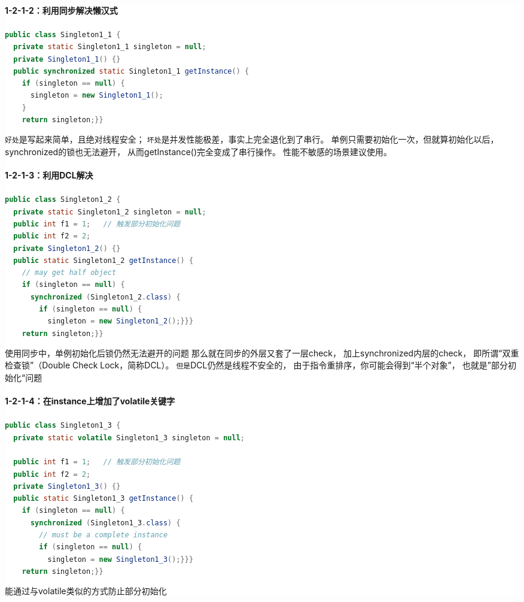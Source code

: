 #### 1-2-1-2：利用同步解决懒汉式

```java
public class Singleton1_1 {
  private static Singleton1_1 singleton = null;
  private Singleton1_1() {}
  public synchronized static Singleton1_1 getInstance() {
    if (singleton == null) {
      singleton = new Singleton1_1();
    }
    return singleton;}}
```
`好处`是写起来简单，且绝对线程安全；
`坏处`是并发性能极差，事实上完全退化到了串行。
      单例只需要初始化一次，但就算初始化以后，
      synchronized的锁也无法避开，
      从而getInstance()完全变成了串行操作。
性能不敏感的场景建议使用。

#### 1-2-1-3：利用DCL解决

```java
public class Singleton1_2 {
  private static Singleton1_2 singleton = null;
  public int f1 = 1;   // 触发部分初始化问题
  public int f2 = 2;
  private Singleton1_2() {}
  public static Singleton1_2 getInstance() {
    // may get half object
    if (singleton == null) {
      synchronized (Singleton1_2.class) {
        if (singleton == null) {
          singleton = new Singleton1_2();}}}
    return singleton;}}
```
使用同步中，单例初始化后锁仍然无法避开的问题
那么就在同步的外层又套了一层check，
加上synchronized内层的check，
即所谓“双重检查锁”（Double Check Lock，简称DCL）。
`但是`DCL仍然是线程不安全的，
由于指令重排序，你可能会得到“半个对象”，
也就是”部分初始化“问题

#### 1-2-1-4：在instance上增加了volatile关键字

```java
public class Singleton1_3 {
  private static volatile Singleton1_3 singleton = null;

  public int f1 = 1;   // 触发部分初始化问题
  public int f2 = 2;
  private Singleton1_3() {}
  public static Singleton1_3 getInstance() {
    if (singleton == null) {
      synchronized (Singleton1_3.class) {
        // must be a complete instance
        if (singleton == null) {
          singleton = new Singleton1_3();}}}
    return singleton;}}
```
能通过与volatile类似的方式防止部分初始化

